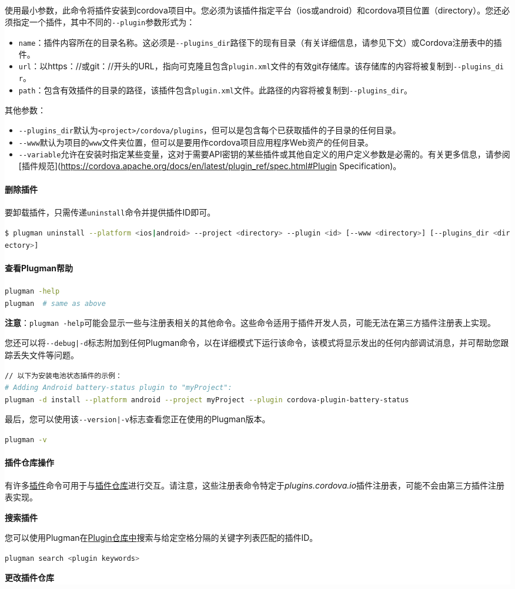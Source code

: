 使用最小参数，此命令将插件安装到cordova项目中。您必须为该插件指定平台（ios或android）和cordova项目位置（directory）。您还必须指定一个插件，其中不同的`--plugin`参数形式为：

- `name`：插件内容所在的目录名称。这必须是`--plugins_dir`路径下的现有目录（有关详细信息，请参见下文）或Cordova注册表中的插件。
- `url`：以https：//或git：//开头的URL，指向可克隆且包含`plugin.xml`文件的有效git存储库。该存储库的内容将被复制到`--plugins_dir`。
- `path`：包含有效插件的目录的路径，该插件包含`plugin.xml`文件。此路径的内容将被复制到`--plugins_dir`。

其他参数：

- `--plugins_dir`默认为`<project>/cordova/plugins`，但可以是包含每个已获取插件的子目录的任何目录。
- `--www`默认为项目的`www`文件夹位置，但可以是要用作cordova项目应用程序Web资产的任何目录。
- `--variable`允许在安装时指定某些变量，这对于需要API密钥的某些插件或其他自定义的用户定义参数是必需的。有关更多信息，请参阅[插件规范](https://cordova.apache.org/docs/en/latest/plugin_ref/spec.html#Plugin Specification)。

#### 删除插件

要卸载插件，只需传递`uninstall`命令并提供插件ID即可。

```bash
$ plugman uninstall --platform <ios|android> --project <directory> --plugin <id> [--www <directory>] [--plugins_dir <directory>]
```

#### 查看Plugman帮助

```bash
plugman -help
plugman  # same as above
```

**注意**：`plugman -help`可能会显示一些与注册表相关的其他命令。这些命令适用于插件开发人员，可能无法在第三方插件注册表上实现。

您还可以将`--debug|-d`标志附加到任何Plugman命令，以在详细模式下运行该命令，该模式将显示发出的任何内部调试消息，并可帮助您跟踪丢失文件等问题。

```bash
// 以下为安装电池状态插件的示例：
# Adding Android battery-status plugin to "myProject":
plugman -d install --platform android --project myProject --plugin cordova-plugin-battery-status
```

最后，您可以使用该`--version|-v`标志查看您正在使用的Plugman版本。

```bash
plugman -v
```

#### 插件仓库操作

有许多[插件](http://plugins.cordova.io/)命令可用于与[插件仓库](http://plugins.cordova.io/)进行交互。请注意，这些注册表命令特定于*plugins.cordova.io*插件注册表，可能不会由第三方插件注册表实现。

**搜索插件**

您可以使用Plugman在[Plugin仓库中](http://plugins.cordova.io/)搜索与给定空格分隔的关键字列表匹配的插件ID。

```bash
plugman search <plugin keywords>
```

**更改插件仓库**
